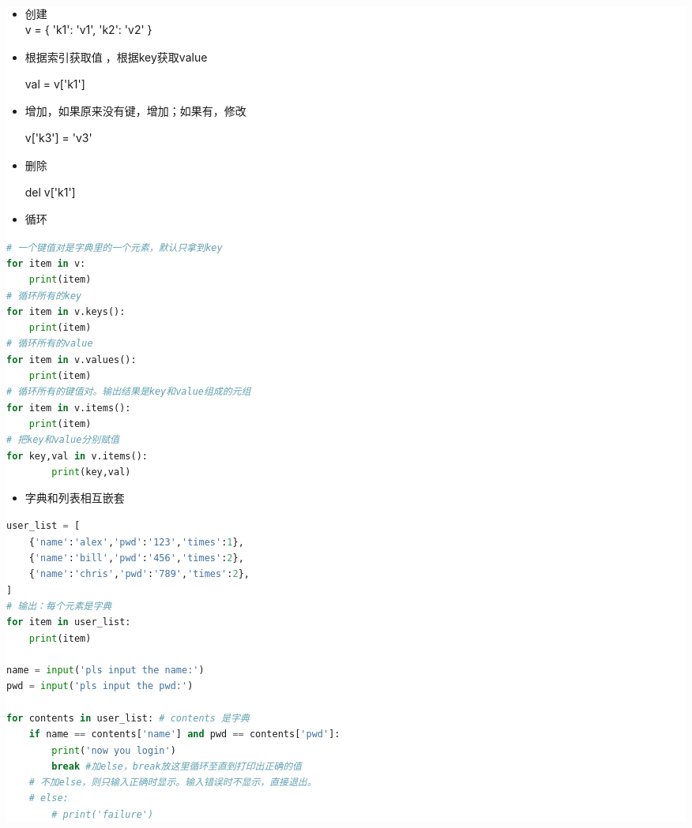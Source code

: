 - 创建    
        v = {
            'k1': 'v1',
            'k2': 'v2'
        }

- 根据索引获取值 ，根据key获取value

    val = v['k1']

- 增加，如果原来没有键，增加；如果有，修改 

    v['k3'] = 'v3'

- 删除 

    del v['k1']

- 循环

```python
# 一个键值对是字典里的一个元素，默认只拿到key
for item in v:
    print(item)
# 循环所有的key  
for item in v.keys():
	print(item)
# 循环所有的value
for item in v.values():
	print(item)
# 循环所有的键值对。输出结果是key和value组成的元组
for item in v.items():
	print(item)
# 把key和value分别赋值
for key,val in v.items():
    	print(key,val)
```

- 字典和列表相互嵌套
```python
user_list = [
    {'name':'alex','pwd':'123','times':1},
	{'name':'bill','pwd':'456','times':2},
	{'name':'chris','pwd':'789','times':2},
]
# 输出：每个元素是字典
for item in user_list:
	print(item)
	
name = input('pls input the name:')
pwd = input('pls input the pwd:')

for contents in user_list: # contents 是字典
    if name == contents['name'] and pwd == contents['pwd']:
        print('now you login')
        break #加else，break放这里循环至直到打印出正确的值
    # 不加else，则只输入正确时显示。输入错误时不显示，直接退出。
	# else:
		# print('failure')
```
